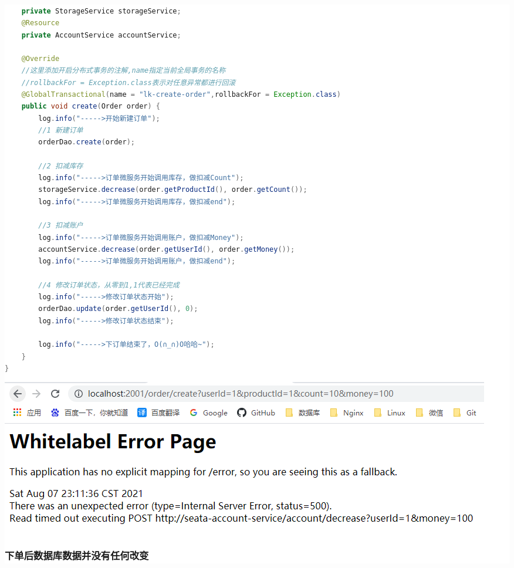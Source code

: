 ```java
    private StorageService storageService;
    @Resource
    private AccountService accountService;

    @Override
    //这里添加开启分布式事务的注解,name指定当前全局事务的名称
    //rollbackFor = Exception.class表示对任意异常都进行回滚
    @GlobalTransactional(name = "lk-create-order",rollbackFor = Exception.class)
    public void create(Order order) {
        log.info("----->开始新建订单");
        //1 新建订单
        orderDao.create(order);

        //2 扣减库存
        log.info("----->订单微服务开始调用库存，做扣减Count");
        storageService.decrease(order.getProductId(), order.getCount());
        log.info("----->订单微服务开始调用库存，做扣减end");

        //3 扣减账户
        log.info("----->订单微服务开始调用账户，做扣减Money");
        accountService.decrease(order.getUserId(), order.getMoney());
        log.info("----->订单微服务开始调用账户，做扣减end");

        //4 修改订单状态，从零到1,1代表已经完成
        log.info("----->修改订单状态开始");
        orderDao.update(order.getUserId(), 0);
        log.info("----->修改订单状态结束");

        log.info("----->下订单结束了，O(∩_∩)O哈哈~");
    }
}
```



![image-20210807231230093.png](./img/fZPkKQxo1ZziOAz5/1638260887926-073538a9-b4a6-4c14-ba04-7a4d5621ba16-972335.png)



### 下单后数据库数据并没有任何改变
